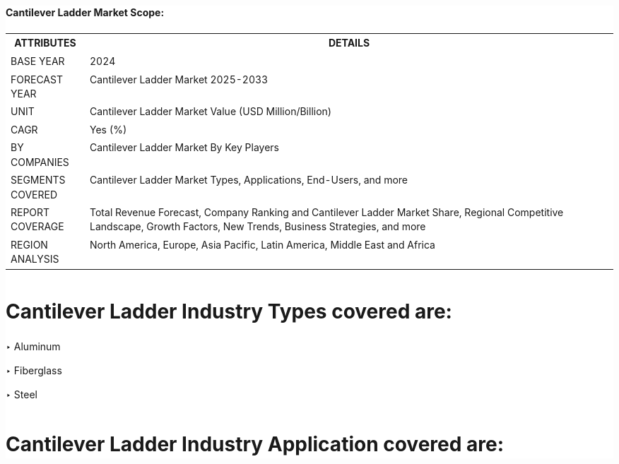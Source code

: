 <h4>Cantilever Ladder Market Scope:</h4>
<table>
<tr>
<th>ATTRIBUTES</th>
<th>DETAILS</th>
</tr>
<tr>
<td>BASE YEAR</td>
<td>2024</td>
</tr>
<tr>
<td>FORECAST YEAR</td>
<td>Cantilever Ladder Market 2025-2033</td>
</tr>
<tr>
<td>UNIT</td>
<td>Cantilever Ladder Market Value (USD Million/Billion)</td>
<tr>
<td>CAGR</td>
<td>Yes (%)</td>
</tr>
</tr>
<tr>
<td>BY COMPANIES</td>
<td>Cantilever Ladder Market By Key Players</td>
</tr>
<tr>
<td>SEGMENTS COVERED</td>
<td>Cantilever Ladder Market Types, Applications, End-Users, and more</td>
</tr>
<tr>
<td>REPORT COVERAGE</td>
<td>Total Revenue Forecast, Company Ranking and Cantilever Ladder Market Share, Regional Competitive Landscape, Growth Factors, New Trends, Business Strategies, and more</td>
</tr>
<tr>
<td>REGION ANALYSIS</td>
<td>North America, Europe, Asia Pacific, Latin America, Middle East and Africa</td>
</tr>
</table>

# <strong>Cantilever Ladder Industry Types covered are:</strong>

‣ Aluminum

‣ Fiberglass

‣ Steel

# <strong>Cantilever Ladder Industry Application covered are:</strong>
